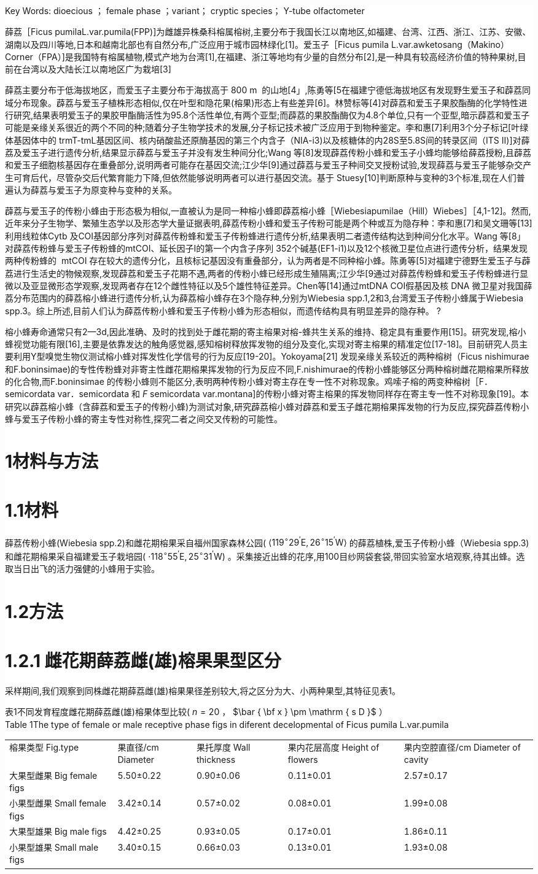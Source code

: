 Key Words: dioecious ； female phase ；variant； cryptic species； Y-tube olfactometer

薛荔［Ficus pumilaL.var.pumila(FPP)]为雌雄异株桑科榕属榕树,主要分布于我国长江以南地区,如福建、台湾、江西、浙江、江苏、安徽、湖南以及四川等地,日本和越南北部也有自然分布,广泛应用于城市园林绿化[1]。爱玉子［Ficus pumila L.var.awketosang（Makino）Corner（FPA）]是我国特有榕属植物,模式产地为台湾[1],在福建、浙江等地均有少量的自然分布[2],是一种具有较高经济价值的特种果树,目前在台湾以及大陆长江以南地区广为栽培[3]

薛荔主要分布于低海拔地区，而爱玉子主要分布于海拔高于 $8 0 0 \mathrm { ~ m ~ }$ 的山地[4」,陈勇等[5在福建宁德低海拔地区有发现野生爱玉子和薜荔同域分布现象。薜荔与爱玉子植株形态相似,仅在叶型和隐花果(榕果)形态上有些差异[6]。林赞标等[4]对薜荔和爱玉子果胶酯酶的化学特性进行研究,结果表明爱玉子的果胶甲酯酶活性为95.8个活性单位,有两个亚型;而薜荔的果胶酯酶仅为4.8个单位,只有一个亚型,暗示薜荔和爱玉子可能是亲缘关系很近的两个不同的种;随着分子生物学技术的发展,分子标记技术被广泛应用于到物种鉴定。李和惠[7]利用3个分子标记[叶绿体基因体中的 trmT-tmL基因区间、核内硝酸盐还原酶基因的第三个内含子（NIA-i3)以及核糖体的内28S至5.8S间的转录区间（ITS II)]对薛荔及爱玉子进行遗传分析,结果显示薛荔与爱玉子并没有发生种间分化;Wang 等[8]发现薜荔传粉小蜂和爱玉子小蜂均能够给薛荔授粉,且薜荔和爱玉子细胞核基因存在重叠部分,说明两者可能存在基因交流;江少华[9]通过薜荔与爱玉子种间交叉授粉试验,发现薛荔与爱玉子能够杂交产生可育后代，尽管杂交后代繁育能力下降,但依然能够说明两者可以进行基因交流。基于 Stuesy[10]判断原种与变种的3个标准,现在人们普遍认为薛荔与爱玉子为原变种与变种的关系。

薜荔与爱玉子的传粉小蜂由于形态极为相似,一直被认为是同一种榕小蜂即薜荔榕小蜂［Wiebesiapumilae（Hill）Wiebes］［4,1-12]。然而,近年来分子生物学、繁殖生态学以及形态学大量证据表明,薛荔传粉小蜂和爱玉子传粉可能是两个种或互为隐存种：李和惠[7]和吴文珊等[13]利用线粒体Cytb 及COI基因部分序列对薛荔传粉蜂和爱玉子传粉蜂进行遗传分析,结果表明二者遗传结构达到种间分化水平。Wang 等[8」对薜荔传粉蜂与爱玉子传粉蜂的mtCOI、延长因子I的第一个内含子序列 352个碱基(EF1-i1)以及12个核微卫星位点进行遗传分析，结果发现两种传粉蜂的 $\mathrm { \ m t { C O I } }$ 存在较大的遗传分化，且核标记基因没有重叠部分，认为两者是不同种榕小蜂。陈勇等[5]对福建宁德野生爱玉子与薜荔进行生活史的物候观察,发现薜荔和爱玉子花期不遇,两者的传粉小蜂已经形成生殖隔离;江少华[9通过对薛荔传粉蜂和爱玉子传粉蜂进行显微以及亚显微形态学观察,发现两者存在12个雌性特征以及5个雄性特征差异。Chen等[14]通过mtDNA COI假基因及核 DNA 微卫星对我国薛荔分布范围内的薛荔榕小蜂进行遗传分析,认为薛荔榕小蜂存在3个隐存种,分别为Wiebesia spp.1,2和3,台湾爱玉子传粉小蜂属于Wiebesia spp.3。综上所述,目前人们认为薛荔传粉小蜂和爱玉子传粉小蜂为形态相似，而遗传结构具有明显差异的隐存种。 ?

榕小蜂寿命通常只有2—3d,因此准确、及时的找到处于雌花期的寄主榕果对榕-蜂共生关系的维持、稳定具有重要作用[15]。研究发现,榕小蜂视觉功能有限[16],主要是依靠发达的触角感觉器,感知榕树释放挥发物的组分及变化,实现对寄主榕果的精准定位[17-18]。目前研究人员主要利用Y型嗅觉生物仪测试榕小蜂对挥发性化学信号的行为反应[19-20]。Yokoyama[21] 发现亲缘关系较近的两种榕树（Ficus nishimurae 和F.boninsimae)的专性传粉蜂对非寄主性雌花期榕果挥发物的行为反应不同,F.nishimurae的传粉小蜂能够区分两种榕树雌花期榕果所释放的化合物,而F.boninsimae 的传粉小蜂则不能区分,表明两种传粉小蜂对寄主存在专一性不对称现象。鸡嗦子榕的两变种榕树［F．semicordata var．semicordata 和 $F$ semicordata var.montana]的传粉小蜂对寄主榕果的挥发物同样存在寄主专一性不对称现象[19]。本研究以薜荔榕小蜂（含薛荔和爱玉子的传粉小蜂)为测试对象,研究薜荔榕小蜂对薜荔和爱玉子雌花期榕果挥发物的行为反应,探究薜荔传粉小蜂与爱玉子传粉小蜂的寄主专性对称性,探究二者之间交叉传粉的可能性。

# 1材料与方法

# 1.1材料

薛荔传粉小蜂(Wiebesia spp.2)和雌花期榕果采自福州国家森林公园( $\langle 1 1 9 ^ { \circ } 2 9 ^ { \prime } \mathrm { E } , 2 6 ^ { \circ } 1 5 ^ { \prime } \mathrm { W } \rangle$ 的薛荔植株,爱玉子传粉小蜂（Wiebesia spp.3)和雌花期榕果采自福建爱玉子栽培园( $\cdot 1 1 8 ^ { \circ } 5 5 ^ { \prime } \mathrm { E } , 2 5 ^ { \circ } 3 1 ^ { \prime } \mathrm { W } )$ 。采集接近出蜂的花序,用100目纱网袋套袋,带回实验室水培观察,待其出蜂。选取当日出飞的活力强健的小蜂用于实验。

# 1.2方法

# 1.2.1 雌花期薛荔雌(雄)榕果果型区分

采样期间,我们观察到同株雌花期薛荔雌(雄)榕果果径差别较大,将之区分为大、小两种果型,其特征见表1。

表1不同发育程度雌花期薛荔雌(雄)榕果体型比较( $n = 2 0$ ， $\bar { \bf x } \pm \mathrm { s D }$ ）  
Table 1The type of female or male receptive phase figs in diferent decelopmental of Ficus pumila L.var.pumila   

<html><body><table><tr><td>榕果类型 Fig.type</td><td>果直径/cm Diameter</td><td>果托厚度 Wall thickness</td><td>果内花层高度 Height of flowers</td><td>果内空腔直径/cm Diameter of cavity</td></tr><tr><td>大果型雌果 Big female figs</td><td>5.50±0.22</td><td>0.90±0.06</td><td>0.11±0.01</td><td>2.57±0.17</td></tr><tr><td>小果型雌果 Small female figs</td><td>3.42±0.14</td><td>0.57±0.02</td><td>0.08±0.01</td><td>1.99±0.08</td></tr><tr><td>大果型雄果 Big male figs</td><td>4.42±0.25</td><td>0.93±0.05</td><td>0.17±0.01</td><td>1.86±0.11</td></tr><tr><td>小果型雄果 Small male figs</td><td>3.40±0.15</td><td>0.66±0.03</td><td>0.13±0.01</td><td>1.93±0.08</td></tr></table></body></html>
